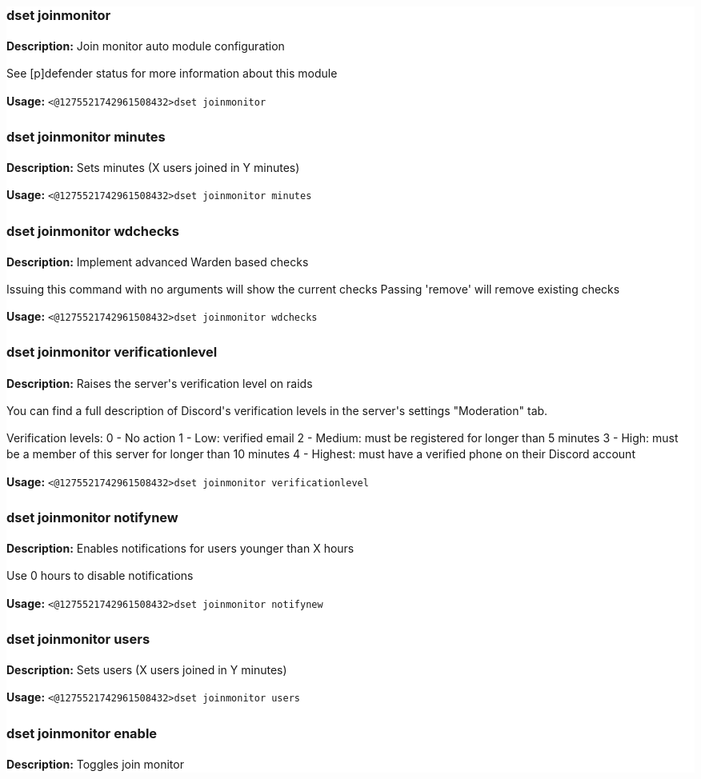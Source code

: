 ### dset joinmonitor

**Description:** Join monitor auto module configuration

See [p]defender status for more information about this module

**Usage:** `<@1275521742961508432>dset joinmonitor`

### dset joinmonitor minutes

**Description:** Sets minutes (X users joined in Y minutes)

**Usage:** `<@1275521742961508432>dset joinmonitor minutes`

### dset joinmonitor wdchecks

**Description:** Implement advanced Warden based checks

Issuing this command with no arguments will show the current checks
Passing 'remove' will remove existing checks

**Usage:** `<@1275521742961508432>dset joinmonitor wdchecks`

### dset joinmonitor verificationlevel

**Description:** Raises the server's verification level on raids

You can find a full description of Discord's verification levels in
the server's settings "Moderation" tab.

Verification levels:
0 - No action
1 - Low: verified email
2 - Medium: must be registered for longer than 5 minutes
3 - High: must be a member of this server for longer than 10 minutes
4 - Highest: must have a verified phone on their Discord account

**Usage:** `<@1275521742961508432>dset joinmonitor verificationlevel`

### dset joinmonitor notifynew

**Description:** Enables notifications for users younger than X hours

Use 0 hours to disable notifications

**Usage:** `<@1275521742961508432>dset joinmonitor notifynew`

### dset joinmonitor users

**Description:** Sets users (X users joined in Y minutes)

**Usage:** `<@1275521742961508432>dset joinmonitor users`

### dset joinmonitor enable

**Description:** Toggles join monitor
